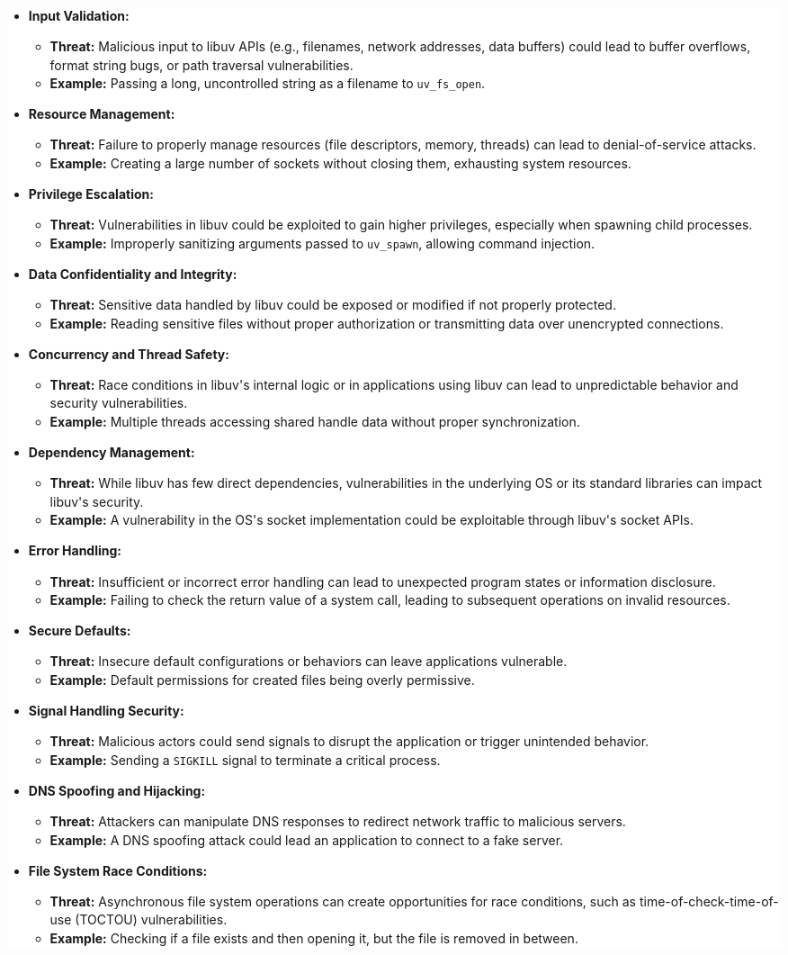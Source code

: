 * **Input Validation:**
    * **Threat:** Malicious input to libuv APIs (e.g., filenames, network addresses, data buffers) could lead to buffer overflows, format string bugs, or path traversal vulnerabilities.
    * **Example:** Passing a long, uncontrolled string as a filename to `uv_fs_open`.

* **Resource Management:**
    * **Threat:** Failure to properly manage resources (file descriptors, memory, threads) can lead to denial-of-service attacks.
    * **Example:**  Creating a large number of sockets without closing them, exhausting system resources.

* **Privilege Escalation:**
    * **Threat:** Vulnerabilities in libuv could be exploited to gain higher privileges, especially when spawning child processes.
    * **Example:**  Improperly sanitizing arguments passed to `uv_spawn`, allowing command injection.

* **Data Confidentiality and Integrity:**
    * **Threat:** Sensitive data handled by libuv could be exposed or modified if not properly protected.
    * **Example:** Reading sensitive files without proper authorization or transmitting data over unencrypted connections.

* **Concurrency and Thread Safety:**
    * **Threat:** Race conditions in libuv's internal logic or in applications using libuv can lead to unpredictable behavior and security vulnerabilities.
    * **Example:** Multiple threads accessing shared handle data without proper synchronization.

* **Dependency Management:**
    * **Threat:** While libuv has few direct dependencies, vulnerabilities in the underlying OS or its standard libraries can impact libuv's security.
    * **Example:** A vulnerability in the OS's socket implementation could be exploitable through libuv's socket APIs.

* **Error Handling:**
    * **Threat:** Insufficient or incorrect error handling can lead to unexpected program states or information disclosure.
    * **Example:**  Failing to check the return value of a system call, leading to subsequent operations on invalid resources.

* **Secure Defaults:**
    * **Threat:** Insecure default configurations or behaviors can leave applications vulnerable.
    * **Example:**  Default permissions for created files being overly permissive.

* **Signal Handling Security:**
    * **Threat:** Malicious actors could send signals to disrupt the application or trigger unintended behavior.
    * **Example:** Sending a `SIGKILL` signal to terminate a critical process.

* **DNS Spoofing and Hijacking:**
    * **Threat:** Attackers can manipulate DNS responses to redirect network traffic to malicious servers.
    * **Example:**  A DNS spoofing attack could lead an application to connect to a fake server.

* **File System Race Conditions:**
    * **Threat:** Asynchronous file system operations can create opportunities for race conditions, such as time-of-check-time-of-use (TOCTOU) vulnerabilities.
    * **Example:** Checking if a file exists and then opening it, but the file is removed in between.
